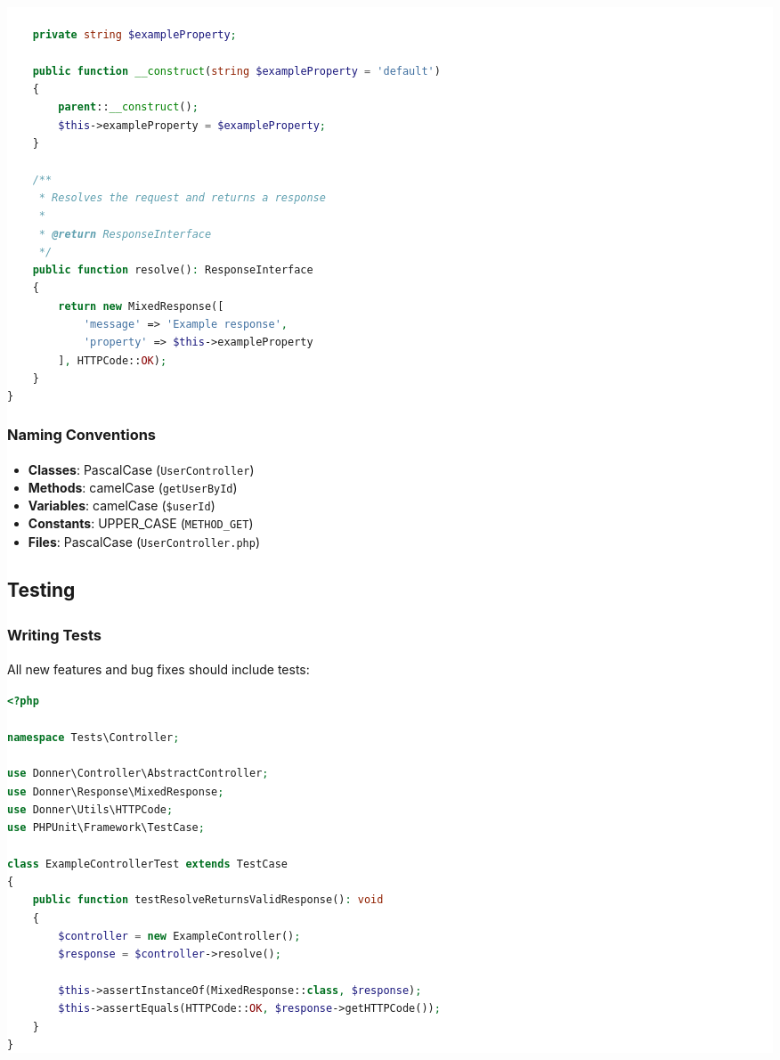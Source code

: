 ```php

    private string $exampleProperty;

    public function __construct(string $exampleProperty = 'default')
    {
        parent::__construct();
        $this->exampleProperty = $exampleProperty;
    }

    /**
     * Resolves the request and returns a response
     *
     * @return ResponseInterface
     */
    public function resolve(): ResponseInterface
    {
        return new MixedResponse([
            'message' => 'Example response',
            'property' => $this->exampleProperty
        ], HTTPCode::OK);
    }
}
```

### Naming Conventions

- **Classes**: PascalCase (`UserController`)
- **Methods**: camelCase (`getUserById`)
- **Variables**: camelCase (`$userId`)
- **Constants**: UPPER_CASE (`METHOD_GET`)
- **Files**: PascalCase (`UserController.php`)

## Testing

### Writing Tests

All new features and bug fixes should include tests:

```php
<?php

namespace Tests\Controller;

use Donner\Controller\AbstractController;
use Donner\Response\MixedResponse;
use Donner\Utils\HTTPCode;
use PHPUnit\Framework\TestCase;

class ExampleControllerTest extends TestCase
{
    public function testResolveReturnsValidResponse(): void
    {
        $controller = new ExampleController();
        $response = $controller->resolve();

        $this->assertInstanceOf(MixedResponse::class, $response);
        $this->assertEquals(HTTPCode::OK, $response->getHTTPCode());
    }
}
```
